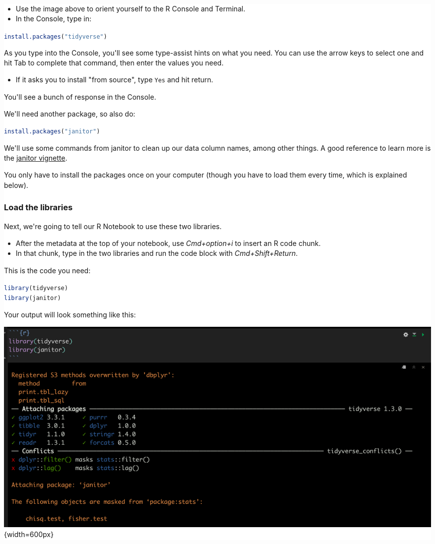 - Use the image above to orient yourself to the R Console and Terminal.
- In the Console, type in:

```r
install.packages("tidyverse")
```

As you type into the Console, you'll see some type-assist hints on what you need. You can use the arrow keys to select one and hit Tab to complete that command, then enter the values you need.

- If it asks you to install "from source", type `Yes` and hit return.

You'll see a bunch of response in the Console.

We'll need another package, so also do:

```r
install.packages("janitor")
```

We'll use some commands from janitor to clean up our data column names, among other things. A good reference to learn more is the [janitor vignette](https://cran.r-project.org/web/packages/janitor/vignettes/janitor.html).

You only have to install the packages once on your computer (though you have to load them every time, which is explained below).

### Load the libraries

Next, we're going to tell our R Notebook to use these two libraries.

- After the metadata at the top of your notebook, use *Cmd+option+i* to insert an R code chunk.
- In that chunk, type in the two libraries and run the code block with *Cmd+Shift+Return*.

This is the code you need:


```r
library(tidyverse)
library(janitor)
```

Your output will look something like this:

![Libraries imported](images/import-libraries.png){width=600px}

